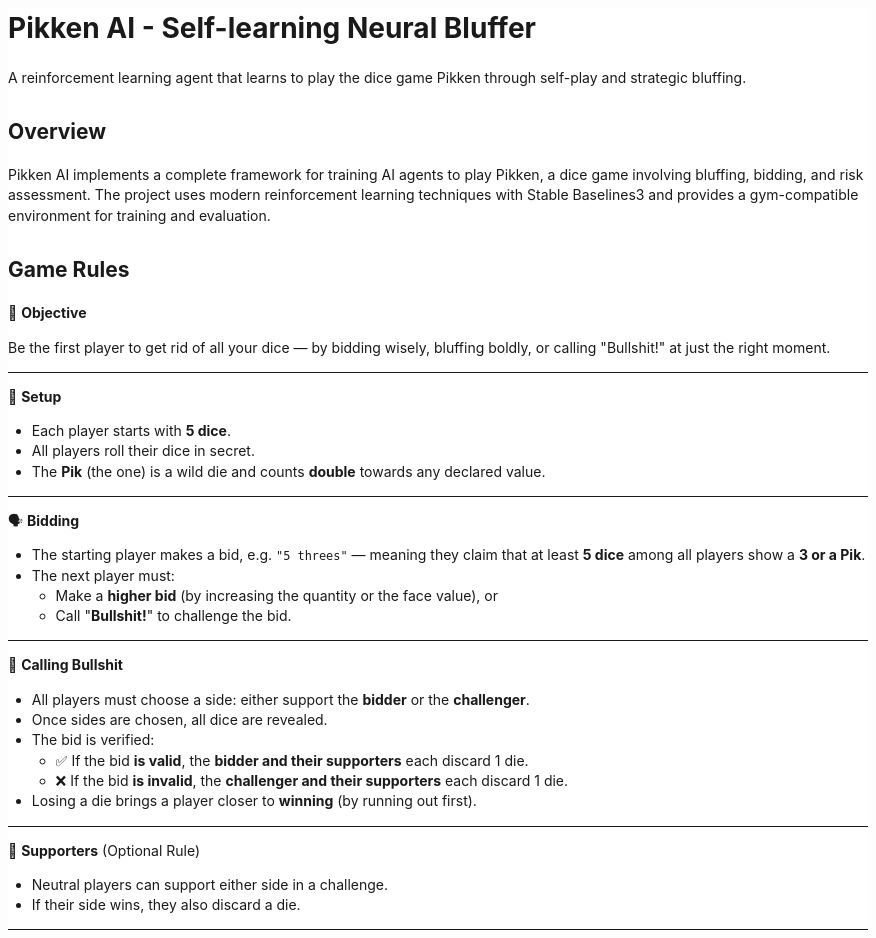 # Pikken AI - Self-learning Neural Bluffer

A reinforcement learning agent that learns to play the dice game Pikken through self-play and strategic bluffing.

## Overview

Pikken AI implements a complete framework for training AI agents to play Pikken, a dice game involving bluffing, bidding, and risk assessment. The project uses modern reinforcement learning techniques with Stable Baselines3 and provides a gym-compatible environment for training and evaluation.

## Game Rules

🎯 **Objective**

Be the first player to get rid of all your dice — by bidding wisely, bluffing boldly, or calling "Bullshit!" at just the right moment.

---

🎲 **Setup**

- Each player starts with **5 dice**.
- All players roll their dice in secret.
- The **Pik** (the one) is a wild die and counts **double** towards any declared value.

---

🗣️ **Bidding**

- The starting player makes a bid, e.g. `"5 threes"` — meaning they claim that at least **5 dice** among all players show a **3 or a Pik**.
- The next player must:
  - Make a **higher bid** (by increasing the quantity or the face value), or
  - Call "**Bullshit!**" to challenge the bid.

---

🤥 **Calling Bullshit**

- All players must choose a side: either support the **bidder** or the **challenger**.
- Once sides are chosen, all dice are revealed.
- The bid is verified:
  - ✅ If the bid **is valid**, the **bidder and their supporters** each discard 1 die.
  - ❌ If the bid **is invalid**, the **challenger and their supporters** each discard 1 die.
- Losing a die brings a player closer to **winning** (by running out first).

---

👥 **Supporters** (Optional Rule)

- Neutral players can support either side in a challenge.
- If their side wins, they also discard a die.

---
